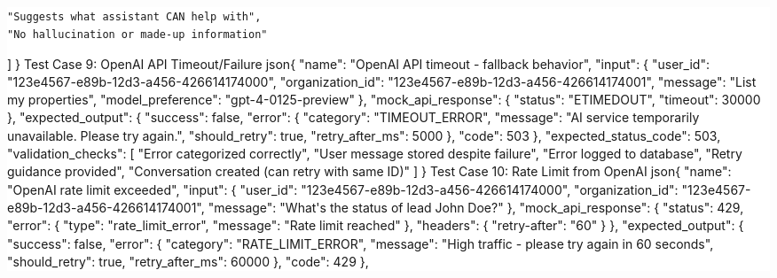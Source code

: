     "Suggests what assistant CAN help with",
    "No hallucination or made-up information"
  ]
}
Test Case 9: OpenAI API Timeout/Failure
json{
  "name": "OpenAI API timeout - fallback behavior",
  "input": {
    "user_id": "123e4567-e89b-12d3-a456-426614174000",
    "organization_id": "123e4567-e89b-12d3-a456-426614174001",
    "message": "List my properties",
    "model_preference": "gpt-4-0125-preview"
  },
  "mock_api_response": {
    "status": "ETIMEDOUT",
    "timeout": 30000
  },
  "expected_output": {
    "success": false,
    "error": {
      "category": "TIMEOUT_ERROR",
      "message": "AI service temporarily unavailable. Please try again.",
      "should_retry": true,
      "retry_after_ms": 5000
    },
    "code": 503
  },
  "expected_status_code": 503,
  "validation_checks": [
    "Error categorized correctly",
    "User message stored despite failure",
    "Error logged to database",
    "Retry guidance provided",
    "Conversation created (can retry with same ID)"
  ]
}
Test Case 10: Rate Limit from OpenAI
json{
  "name": "OpenAI rate limit exceeded",
  "input": {
    "user_id": "123e4567-e89b-12d3-a456-426614174000",
    "organization_id": "123e4567-e89b-12d3-a456-426614174001",
    "message": "What's the status of lead John Doe?"
  },
  "mock_api_response": {
    "status": 429,
    "error": {
      "type": "rate_limit_error",
      "message": "Rate limit reached"
    },
    "headers": {
      "retry-after": "60"
    }
  },
  "expected_output": {
    "success": false,
    "error": {
      "category": "RATE_LIMIT_ERROR",
      "message": "High traffic - please try again in 60 seconds",
      "should_retry": true,
      "retry_after_ms": 60000
    },
    "code": 429
  },